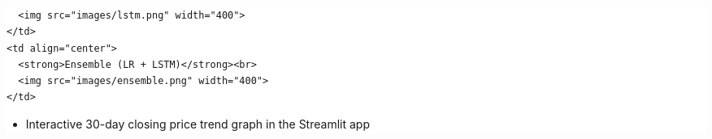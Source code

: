       <img src="images/lstm.png" width="400">
    </td>
    <td align="center">
      <strong>Ensemble (LR + LSTM)</strong><br>
      <img src="images/ensemble.png" width="400">
    </td>
  </tr>
</table>

</div>

* Interactive 30-day closing price trend graph in the Streamlit app

<div align="center">